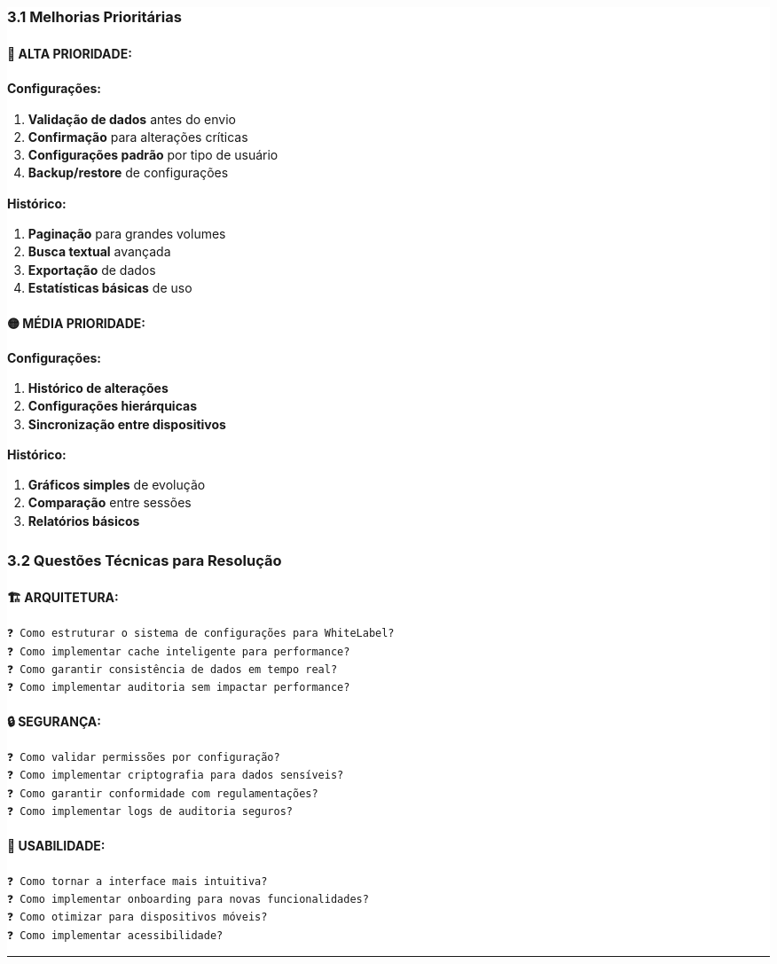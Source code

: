 ### **3.1 Melhorias Prioritárias**

#### **🔴 ALTA PRIORIDADE:**

**Configurações:**
1. **Validação de dados** antes do envio
2. **Confirmação** para alterações críticas
3. **Configurações padrão** por tipo de usuário
4. **Backup/restore** de configurações

**Histórico:**
1. **Paginação** para grandes volumes
2. **Busca textual** avançada
3. **Exportação** de dados
4. **Estatísticas básicas** de uso

#### **🟡 MÉDIA PRIORIDADE:**

**Configurações:**
1. **Histórico de alterações**
2. **Configurações hierárquicas**
3. **Sincronização entre dispositivos**

**Histórico:**
1. **Gráficos simples** de evolução
2. **Comparação** entre sessões
3. **Relatórios básicos**

### **3.2 Questões Técnicas para Resolução**

#### **🏗️ ARQUITETURA:**
```
❓ Como estruturar o sistema de configurações para WhiteLabel?
❓ Como implementar cache inteligente para performance?
❓ Como garantir consistência de dados em tempo real?
❓ Como implementar auditoria sem impactar performance?
```

#### **🔒 SEGURANÇA:**
```
❓ Como validar permissões por configuração?
❓ Como implementar criptografia para dados sensíveis?
❓ Como garantir conformidade com regulamentações?
❓ Como implementar logs de auditoria seguros?
```

#### **📱 USABILIDADE:**
```
❓ Como tornar a interface mais intuitiva?
❓ Como implementar onboarding para novas funcionalidades?
❓ Como otimizar para dispositivos móveis?
❓ Como implementar acessibilidade?
```

---